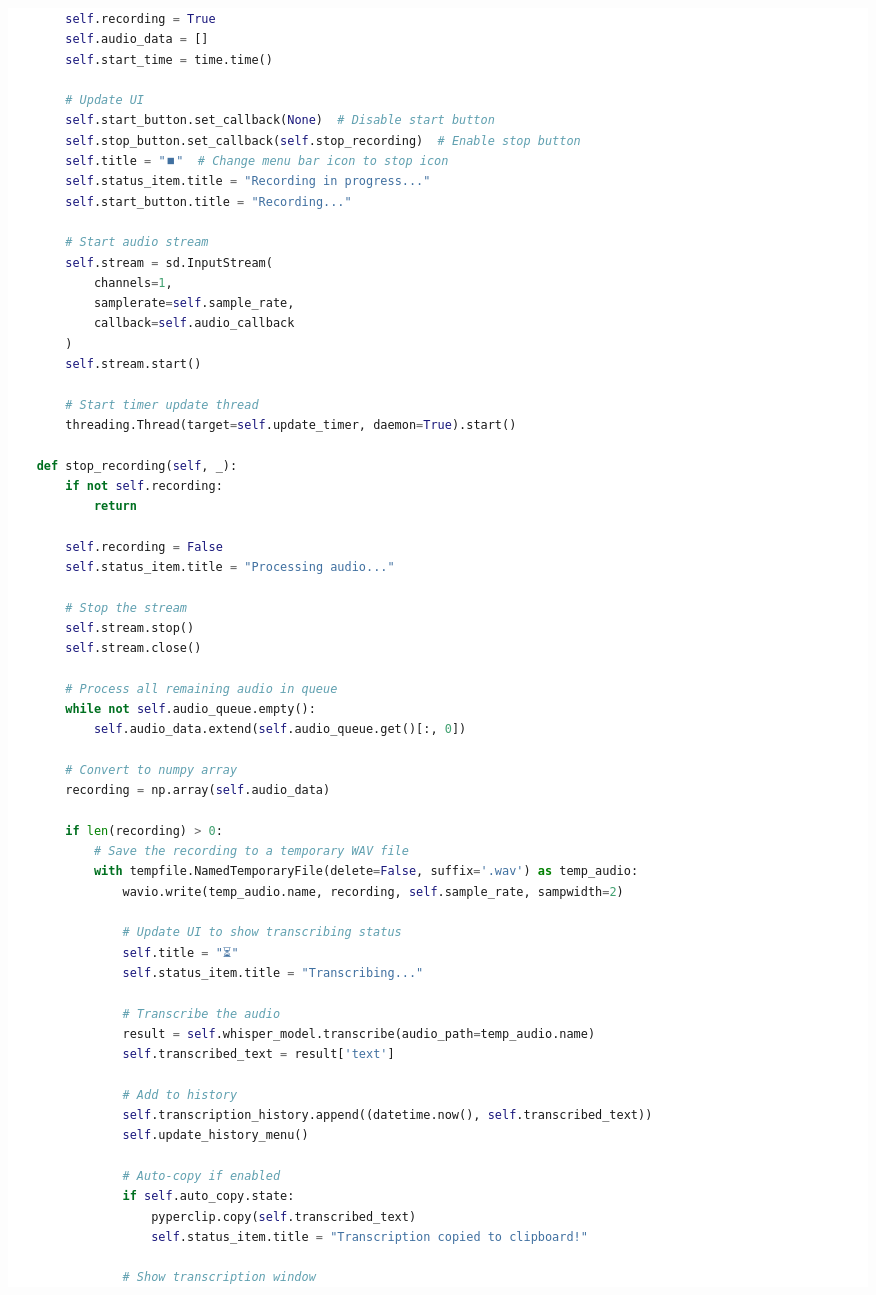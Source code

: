 ```python
        self.recording = True
        self.audio_data = []
        self.start_time = time.time()
        
        # Update UI
        self.start_button.set_callback(None)  # Disable start button
        self.stop_button.set_callback(self.stop_recording)  # Enable stop button
        self.title = "⏹️"  # Change menu bar icon to stop icon
        self.status_item.title = "Recording in progress..."
        self.start_button.title = "Recording..."
        
        # Start audio stream
        self.stream = sd.InputStream(
            channels=1,
            samplerate=self.sample_rate,
            callback=self.audio_callback
        )
        self.stream.start()
        
        # Start timer update thread
        threading.Thread(target=self.update_timer, daemon=True).start()
    
    def stop_recording(self, _):
        if not self.recording:
            return
            
        self.recording = False
        self.status_item.title = "Processing audio..."
        
        # Stop the stream
        self.stream.stop()
        self.stream.close()
        
        # Process all remaining audio in queue
        while not self.audio_queue.empty():
            self.audio_data.extend(self.audio_queue.get()[:, 0])
        
        # Convert to numpy array
        recording = np.array(self.audio_data)
        
        if len(recording) > 0:
            # Save the recording to a temporary WAV file
            with tempfile.NamedTemporaryFile(delete=False, suffix='.wav') as temp_audio:
                wavio.write(temp_audio.name, recording, self.sample_rate, sampwidth=2)
                
                # Update UI to show transcribing status
                self.title = "⏳"
                self.status_item.title = "Transcribing..."
                
                # Transcribe the audio
                result = self.whisper_model.transcribe(audio_path=temp_audio.name)
                self.transcribed_text = result['text']
                
                # Add to history
                self.transcription_history.append((datetime.now(), self.transcribed_text))
                self.update_history_menu()
                
                # Auto-copy if enabled
                if self.auto_copy.state:
                    pyperclip.copy(self.transcribed_text)
                    self.status_item.title = "Transcription copied to clipboard!"
                
                # Show transcription window
```